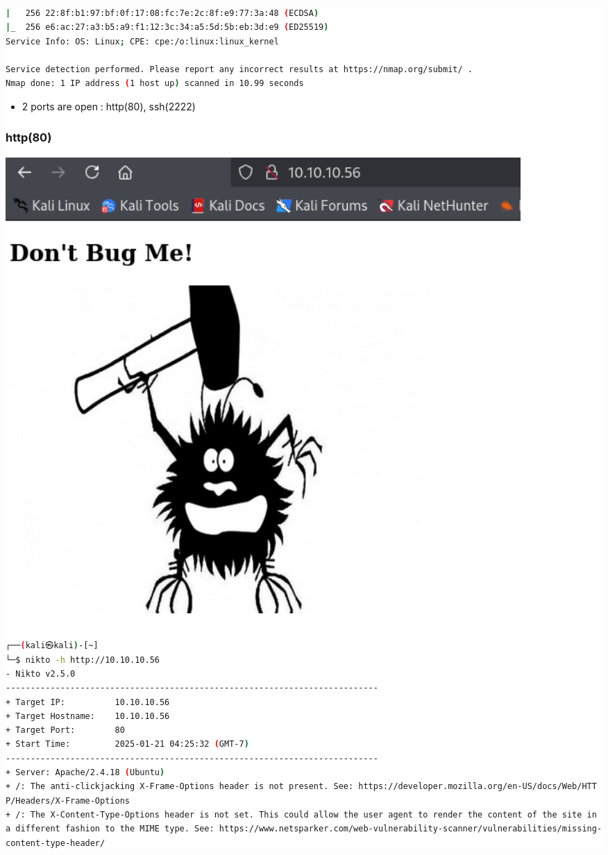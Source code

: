 ```bash
|   256 22:8f:b1:97:bf:0f:17:08:fc:7e:2c:8f:e9:77:3a:48 (ECDSA)
|_  256 e6:ac:27:a3:b5:a9:f1:12:3c:34:a5:5d:5b:eb:3d:e9 (ED25519)
Service Info: OS: Linux; CPE: cpe:/o:linux:linux_kernel

Service detection performed. Please report any incorrect results at https://nmap.org/submit/ .
Nmap done: 1 IP address (1 host up) scanned in 10.99 seconds
```

- 2 ports are open : http(80), ssh(2222)

### http(80)

![](attachments/shocker_1.png)

```bash
┌──(kali㉿kali)-[~]
└─$ nikto -h http://10.10.10.56
- Nikto v2.5.0
---------------------------------------------------------------------------
+ Target IP:          10.10.10.56
+ Target Hostname:    10.10.10.56
+ Target Port:        80
+ Start Time:         2025-01-21 04:25:32 (GMT-7)
---------------------------------------------------------------------------
+ Server: Apache/2.4.18 (Ubuntu)
+ /: The anti-clickjacking X-Frame-Options header is not present. See: https://developer.mozilla.org/en-US/docs/Web/HTTP/Headers/X-Frame-Options
+ /: The X-Content-Type-Options header is not set. This could allow the user agent to render the content of the site in a different fashion to the MIME type. See: https://www.netsparker.com/web-vulnerability-scanner/vulnerabilities/missing-content-type-header/
```